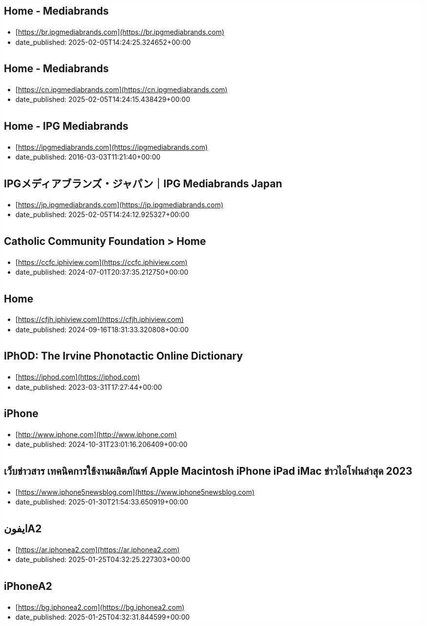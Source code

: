  ## Home - Mediabrands
 - [https://br.ipgmediabrands.com](https://br.ipgmediabrands.com)
 - date_published: 2025-02-05T14:24:25.324652+00:00

 ## Home - Mediabrands
 - [https://cn.ipgmediabrands.com](https://cn.ipgmediabrands.com)
 - date_published: 2025-02-05T14:24:15.438429+00:00

 ## Home - IPG Mediabrands
 - [https://ipgmediabrands.com](https://ipgmediabrands.com)
 - date_published: 2016-03-03T11:21:40+00:00

 ## IPGメディアブランズ・ジャパン｜IPG Mediabrands Japan
 - [https://jp.ipgmediabrands.com](https://jp.ipgmediabrands.com)
 - date_published: 2025-02-05T14:24:12.925327+00:00

 ## Catholic Community Foundation > Home
 - [https://ccfc.iphiview.com](https://ccfc.iphiview.com)
 - date_published: 2024-07-01T20:37:35.212750+00:00

 ## Home
 - [https://cfjh.iphiview.com](https://cfjh.iphiview.com)
 - date_published: 2024-09-16T18:31:33.320808+00:00

 ## IPhOD: The Irvine Phonotactic Online Dictionary
 - [https://iphod.com](https://iphod.com)
 - date_published: 2023-03-31T17:27:44+00:00

 ## iPhone
 - [http://www.iphone.com](http://www.iphone.com)
 - date_published: 2024-10-31T23:01:16.206409+00:00

 ## เว็บข่าวสาร เทคนิคการใช้งานผลิตภัณฑ์ Apple Macintosh iPhone iPad iMac ข่าวไอโฟนล่าสุด 2023
 - [https://www.iphone5newsblog.com](https://www.iphone5newsblog.com)
 - date_published: 2025-01-30T21:54:33.650919+00:00

 ## ايفونA2
 - [https://ar.iphonea2.com](https://ar.iphonea2.com)
 - date_published: 2025-01-25T04:32:25.227303+00:00

 ## iPhoneA2
 - [https://bg.iphonea2.com](https://bg.iphonea2.com)
 - date_published: 2025-01-25T04:32:31.844599+00:00
